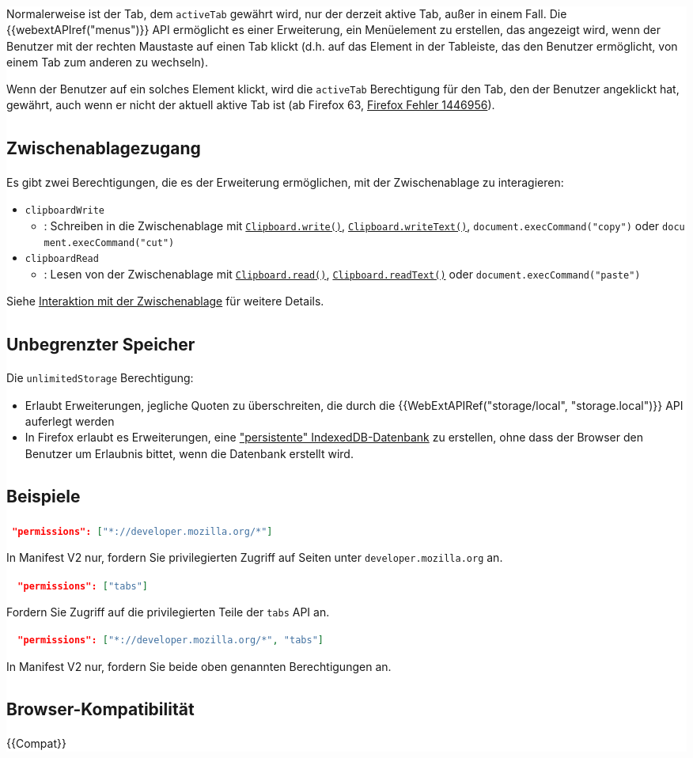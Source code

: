Normalerweise ist der Tab, dem `activeTab` gewährt wird, nur der derzeit aktive Tab, außer in einem Fall. Die {{webextAPIref("menus")}} API ermöglicht es einer Erweiterung, ein Menüelement zu erstellen, das angezeigt wird, wenn der Benutzer mit der rechten Maustaste auf einen Tab klickt (d.h. auf das Element in der Tableiste, das den Benutzer ermöglicht, von einem Tab zum anderen zu wechseln).

Wenn der Benutzer auf ein solches Element klickt, wird die `activeTab` Berechtigung für den Tab, den der Benutzer angeklickt hat, gewährt, auch wenn er nicht der aktuell aktive Tab ist (ab Firefox 63, [Firefox Fehler 1446956](https://bugzil.la/1446956)).

## Zwischenablagezugang

Es gibt zwei Berechtigungen, die es der Erweiterung ermöglichen, mit der Zwischenablage zu interagieren:

- `clipboardWrite`
  - : Schreiben in die Zwischenablage mit [`Clipboard.write()`](/de/docs/Web/API/Clipboard/write), [`Clipboard.writeText()`](/de/docs/Web/API/Clipboard/writeText), `document.execCommand("copy")` oder `document.execCommand("cut")`
- `clipboardRead`
  - : Lesen von der Zwischenablage mit [`Clipboard.read()`](/de/docs/Web/API/Clipboard/read), [`Clipboard.readText()`](/de/docs/Web/API/Clipboard/readText) oder `document.execCommand("paste")`

Siehe [Interaktion mit der Zwischenablage](/de/docs/Mozilla/Add-ons/WebExtensions/Interact_with_the_clipboard) für weitere Details.

## Unbegrenzter Speicher

Die `unlimitedStorage` Berechtigung:

- Erlaubt Erweiterungen, jegliche Quoten zu überschreiten, die durch die {{WebExtAPIRef("storage/local", "storage.local")}} API auferlegt werden
- In Firefox erlaubt es Erweiterungen, eine ["persistente" IndexedDB-Datenbank](/de/docs/Web/API/IndexedDB_API) zu erstellen, ohne dass der Browser den Benutzer um Erlaubnis bittet, wenn die Datenbank erstellt wird.

## Beispiele

```json
 "permissions": ["*://developer.mozilla.org/*"]
```

In Manifest V2 nur, fordern Sie privilegierten Zugriff auf Seiten unter `developer.mozilla.org` an.

```json
  "permissions": ["tabs"]
```

Fordern Sie Zugriff auf die privilegierten Teile der `tabs` API an.

```json
  "permissions": ["*://developer.mozilla.org/*", "tabs"]
```

In Manifest V2 nur, fordern Sie beide oben genannten Berechtigungen an.

## Browser-Kompatibilität

{{Compat}}
